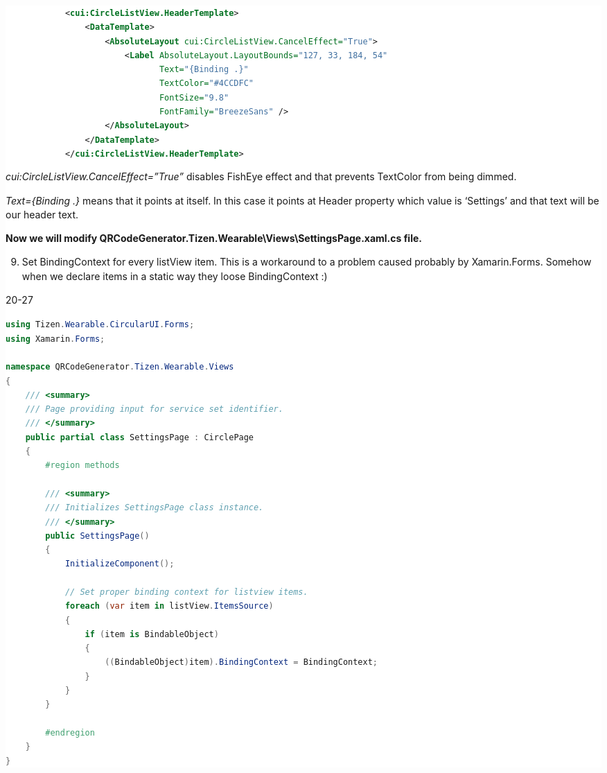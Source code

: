 ```xml
            <cui:CircleListView.HeaderTemplate>
                <DataTemplate>
                    <AbsoluteLayout cui:CircleListView.CancelEffect="True">
                        <Label AbsoluteLayout.LayoutBounds="127, 33, 184, 54"
                               Text="{Binding .}"
                               TextColor="#4CCDFC"
                               FontSize="9.8"
                               FontFamily="BreezeSans" />
                    </AbsoluteLayout>
                </DataTemplate>
            </cui:CircleListView.HeaderTemplate>

```

_cui:CircleListView.CancelEffect=”True”_ disables FishEye effect and that prevents TextColor from being dimmed.

_Text={Binding .}_ means that it points at itself. In this case it points at Header property which value is ‘Settings’ and that text will be our header text.

**Now we will modify QRCodeGenerator.Tizen.Wearable\Views\SettingsPage.xaml.cs file.**

9. Set BindingContext for every listView item. This is a workaround to a problem caused probably by Xamarin.Forms. Somehow when we declare items in a static way they loose BindingContext :)

<highlight>20-27</highlight>

```csharp
using Tizen.Wearable.CircularUI.Forms;
using Xamarin.Forms;

namespace QRCodeGenerator.Tizen.Wearable.Views
{
    /// <summary>
    /// Page providing input for service set identifier.
    /// </summary>
    public partial class SettingsPage : CirclePage
    {
        #region methods

        /// <summary>
        /// Initializes SettingsPage class instance.
        /// </summary>
        public SettingsPage()
        {
            InitializeComponent();

            // Set proper binding context for listview items.
            foreach (var item in listView.ItemsSource)
            {
                if (item is BindableObject)
                {
                    ((BindableObject)item).BindingContext = BindingContext;
                }
            }
        }

        #endregion
    }
}

```
